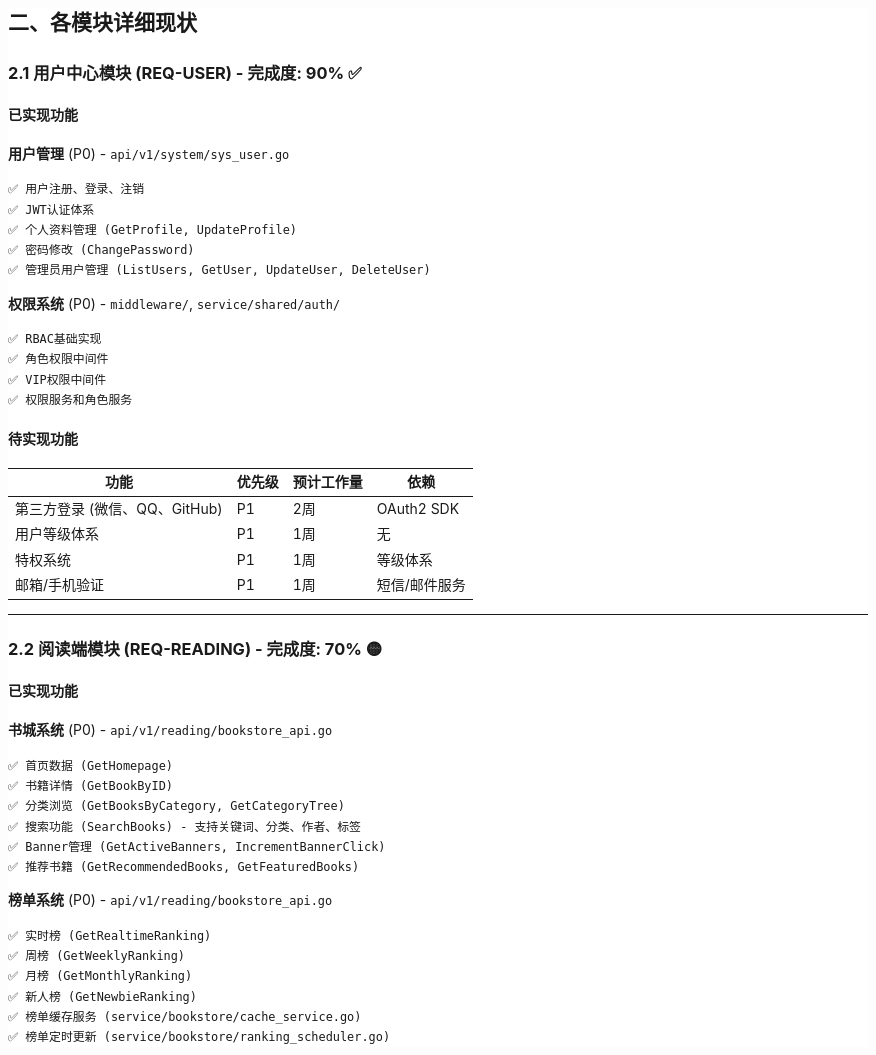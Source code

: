 ## 二、各模块详细现状

### 2.1 用户中心模块 (REQ-USER) - **完成度: 90%** ✅

#### 已实现功能

**用户管理** (P0) - `api/v1/system/sys_user.go`
```
✅ 用户注册、登录、注销
✅ JWT认证体系
✅ 个人资料管理 (GetProfile, UpdateProfile)
✅ 密码修改 (ChangePassword)
✅ 管理员用户管理 (ListUsers, GetUser, UpdateUser, DeleteUser)
```

**权限系统** (P0) - `middleware/`, `service/shared/auth/`
```
✅ RBAC基础实现
✅ 角色权限中间件
✅ VIP权限中间件
✅ 权限服务和角色服务
```

#### 待实现功能

| 功能 | 优先级 | 预计工作量 | 依赖 |
|------|--------|-----------|------|
| 第三方登录 (微信、QQ、GitHub) | P1 | 2周 | OAuth2 SDK |
| 用户等级体系 | P1 | 1周 | 无 |
| 特权系统 | P1 | 1周 | 等级体系 |
| 邮箱/手机验证 | P1 | 1周 | 短信/邮件服务 |

---

### 2.2 阅读端模块 (REQ-READING) - **完成度: 70%** 🟡

#### 已实现功能

**书城系统** (P0) - `api/v1/reading/bookstore_api.go`
```
✅ 首页数据 (GetHomepage)
✅ 书籍详情 (GetBookByID)
✅ 分类浏览 (GetBooksByCategory, GetCategoryTree)
✅ 搜索功能 (SearchBooks) - 支持关键词、分类、作者、标签
✅ Banner管理 (GetActiveBanners, IncrementBannerClick)
✅ 推荐书籍 (GetRecommendedBooks, GetFeaturedBooks)
```

**榜单系统** (P0) - `api/v1/reading/bookstore_api.go`
```
✅ 实时榜 (GetRealtimeRanking)
✅ 周榜 (GetWeeklyRanking)
✅ 月榜 (GetMonthlyRanking)
✅ 新人榜 (GetNewbieRanking)
✅ 榜单缓存服务 (service/bookstore/cache_service.go)
✅ 榜单定时更新 (service/bookstore/ranking_scheduler.go)
```
